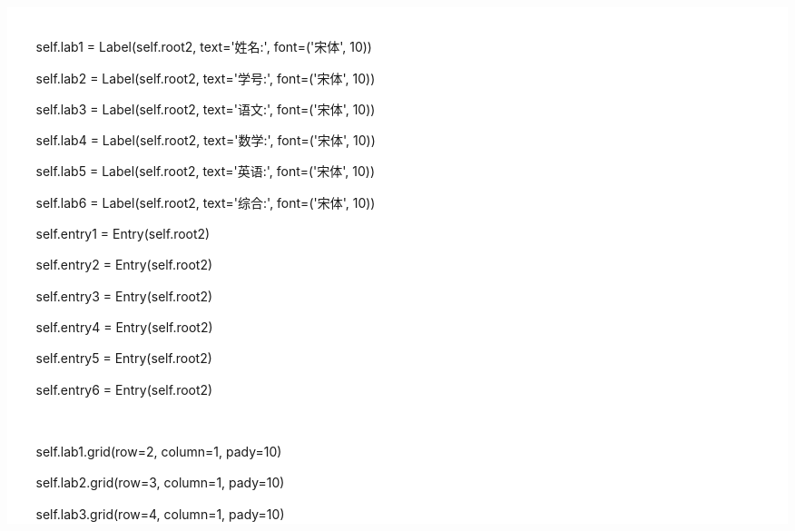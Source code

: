 
<p>&nbsp;</p>



<p>&nbsp; &nbsp; &nbsp; &nbsp; self.lab1 = Label(self.root2, text=&#39;姓名:&#39;, font=(&#39;宋体&#39;, 10))</p>



<p>&nbsp; &nbsp; &nbsp; &nbsp; self.lab2 = Label(self.root2, text=&#39;学号:&#39;, font=(&#39;宋体&#39;, 10))</p>



<p>&nbsp; &nbsp; &nbsp; &nbsp; self.lab3 = Label(self.root2, text=&#39;语文:&#39;, font=(&#39;宋体&#39;, 10))</p>



<p>&nbsp; &nbsp; &nbsp; &nbsp; self.lab4 = Label(self.root2, text=&#39;数学:&#39;, font=(&#39;宋体&#39;, 10))</p>



<p>&nbsp; &nbsp; &nbsp; &nbsp; self.lab5 = Label(self.root2, text=&#39;英语:&#39;, font=(&#39;宋体&#39;, 10))</p>



<p>&nbsp; &nbsp; &nbsp; &nbsp; self.lab6 = Label(self.root2, text=&#39;综合:&#39;, font=(&#39;宋体&#39;, 10))</p>



<p>&nbsp; &nbsp; &nbsp; &nbsp; self.entry1 = Entry(self.root2)</p>



<p>&nbsp; &nbsp; &nbsp; &nbsp; self.entry2 = Entry(self.root2)</p>



<p>&nbsp; &nbsp; &nbsp; &nbsp; self.entry3 = Entry(self.root2)</p>



<p>&nbsp; &nbsp; &nbsp; &nbsp; self.entry4 = Entry(self.root2)</p>



<p>&nbsp; &nbsp; &nbsp; &nbsp; self.entry5 = Entry(self.root2)</p>



<p>&nbsp; &nbsp; &nbsp; &nbsp; self.entry6 = Entry(self.root2)</p>



<p>&nbsp;</p>



<p>&nbsp; &nbsp; &nbsp; &nbsp; self.lab1.grid(row=2, column=1, pady=10)</p>



<p>&nbsp; &nbsp; &nbsp; &nbsp; self.lab2.grid(row=3, column=1, pady=10)</p>



<p>&nbsp; &nbsp; &nbsp; &nbsp; self.lab3.grid(row=4, column=1, pady=10)</p>

